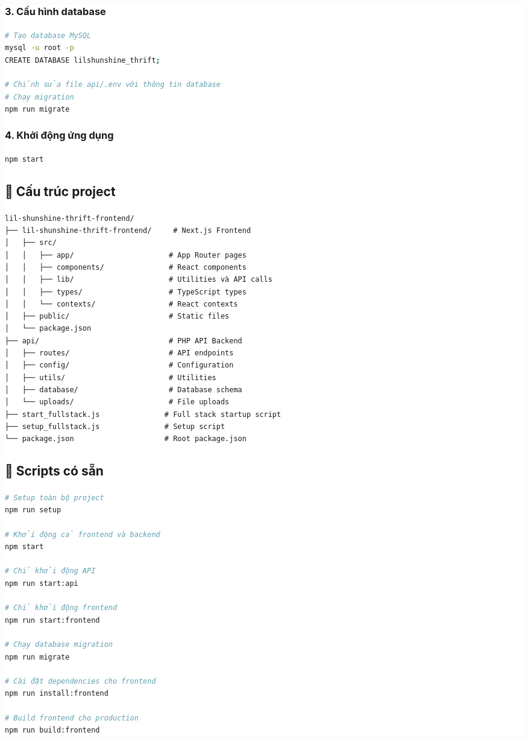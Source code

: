 ### 3. Cấu hình database
```bash
# Tạo database MySQL
mysql -u root -p
CREATE DATABASE lilshunshine_thrift;

# Chỉnh sửa file api/.env với thông tin database
# Chạy migration
npm run migrate
```

### 4. Khởi động ứng dụng
```bash
npm start
```

## 📁 Cấu trúc project

```
lil-shunshine-thrift-frontend/
├── lil-shunshine-thrift-frontend/     # Next.js Frontend
│   ├── src/
│   │   ├── app/                      # App Router pages
│   │   ├── components/               # React components
│   │   ├── lib/                      # Utilities và API calls
│   │   ├── types/                    # TypeScript types
│   │   └── contexts/                 # React contexts
│   ├── public/                       # Static files
│   └── package.json
├── api/                              # PHP API Backend
│   ├── routes/                       # API endpoints
│   ├── config/                       # Configuration
│   ├── utils/                        # Utilities
│   ├── database/                     # Database schema
│   └── uploads/                      # File uploads
├── start_fullstack.js               # Full stack startup script
├── setup_fullstack.js               # Setup script
└── package.json                     # Root package.json
```

## 🔧 Scripts có sẵn

```bash
# Setup toàn bộ project
npm run setup

# Khởi động cả frontend và backend
npm start

# Chỉ khởi động API
npm run start:api

# Chỉ khởi động frontend
npm run start:frontend

# Chạy database migration
npm run migrate

# Cài đặt dependencies cho frontend
npm run install:frontend

# Build frontend cho production
npm run build:frontend
```